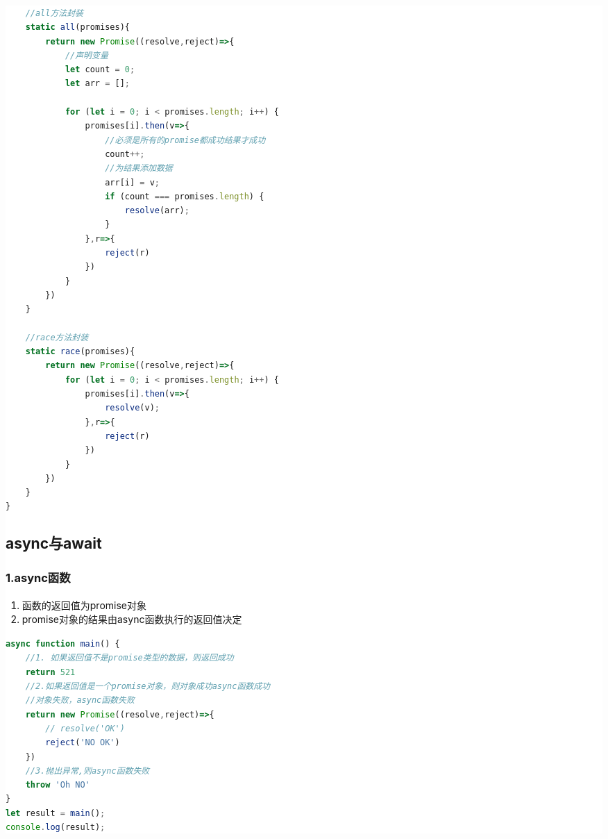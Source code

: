 ```js
    //all方法封装
    static all(promises){
        return new Promise((resolve,reject)=>{
            //声明变量
            let count = 0;
            let arr = [];
    
            for (let i = 0; i < promises.length; i++) {
                promises[i].then(v=>{
                    //必须是所有的promise都成功结果才成功
                    count++;
                    //为结果添加数据
                    arr[i] = v;
                    if (count === promises.length) {
                        resolve(arr);
                    }
                },r=>{
                    reject(r)
                })
            }
        })
    }

    //race方法封装
    static race(promises){
        return new Promise((resolve,reject)=>{
            for (let i = 0; i < promises.length; i++) {
                promises[i].then(v=>{
                    resolve(v);
                },r=>{
                    reject(r)
                })
            }
        })
    }
}

```



## async与await



### 1.async函数

1. 函数的返回值为promise对象
2. promise对象的结果由async函数执行的返回值决定

```js
async function main() {
    //1. 如果返回值不是promise类型的数据，则返回成功
    return 521
    //2.如果返回值是一个promise对象，则对象成功async函数成功
    //对象失败，async函数失败
    return new Promise((resolve,reject)=>{
        // resolve('OK')
        reject('NO OK')
    })
    //3.抛出异常,则async函数失败
    throw 'Oh NO'
}
let result = main();
console.log(result);
```